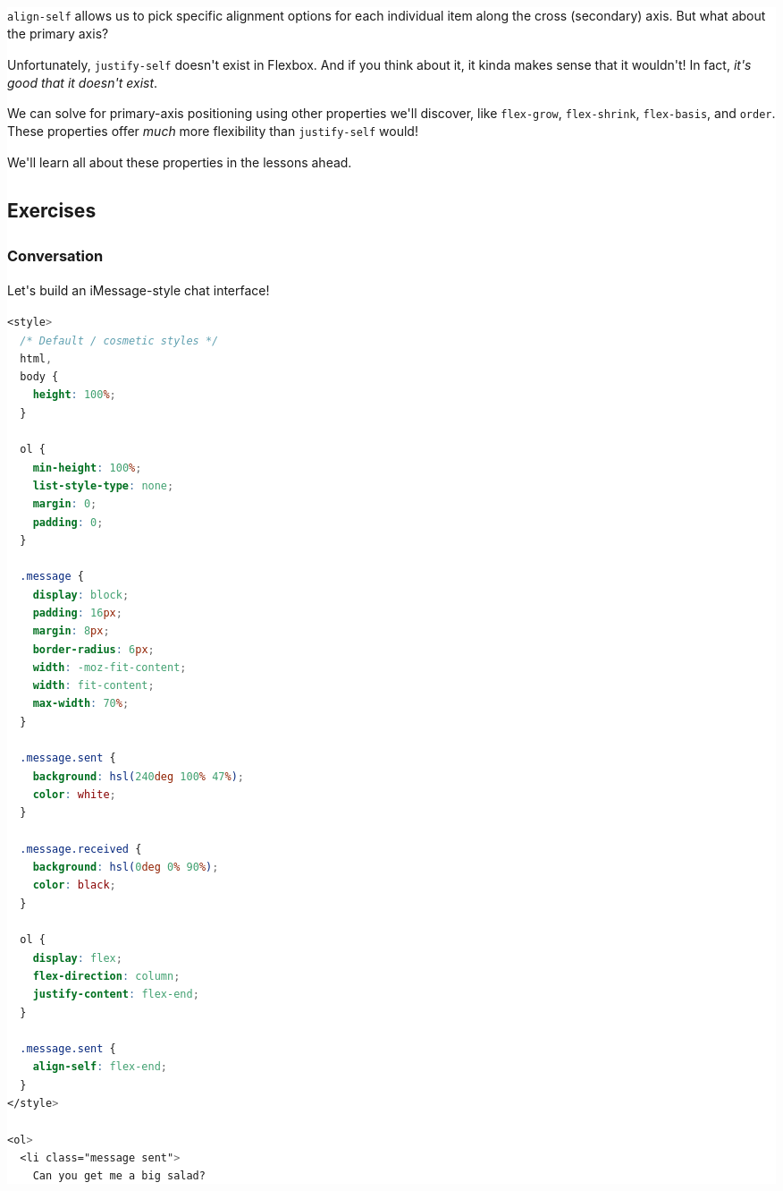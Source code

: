 `align-self` allows us to pick specific alignment options for each individual item along the cross (secondary) axis. But what about the primary axis?

Unfortunately, `justify-self` doesn't exist in Flexbox. And if you think about it, it kinda makes sense that it wouldn't! In fact, _it's good that it doesn't exist_.

We can solve for primary-axis positioning using other properties we'll discover, like `flex-grow`, `flex-shrink`, `flex-basis`, and `order`. These properties offer _much_ more flexibility than `justify-self` would!

We'll learn all about these properties in the lessons ahead.
## Exercises
### Conversation
Let's build an iMessage-style chat interface!
```css
<style>
  /* Default / cosmetic styles */
  html,
  body {
    height: 100%;
  }

  ol {
    min-height: 100%;
    list-style-type: none;
    margin: 0;
    padding: 0;
  }

  .message {
    display: block;
    padding: 16px;
    margin: 8px;
    border-radius: 6px;
    width: -moz-fit-content;
    width: fit-content;
    max-width: 70%;
  }

  .message.sent {
    background: hsl(240deg 100% 47%);
    color: white;
  }

  .message.received {
    background: hsl(0deg 0% 90%);
    color: black;
  }

  ol {
    display: flex;
    flex-direction: column;
    justify-content: flex-end;
  }

  .message.sent {
    align-self: flex-end;
  }
</style>

<ol>
  <li class="message sent">
    Can you get me a big salad?
```